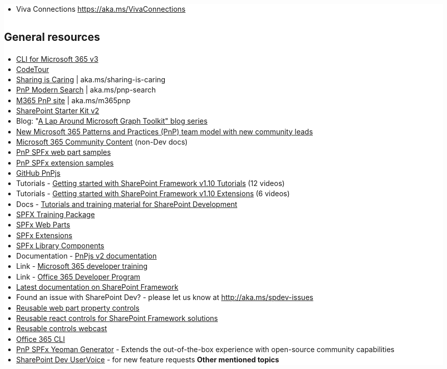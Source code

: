 -   Viva Connections <https://aka.ms/VivaConnections> 

## General resources

-   [CLI for Microsoft 365
    v3](https://developer.microsoft.com/office/blogs/cli-microsoft-365-3/)
-   [CodeTour](https://aka.ms/codetour)
-   [Sharing is Caring](https://aka.ms/sharing-is-caring) |
    aka.ms/sharing-is-caring
-   [PnP Modern Search](http://aka.ms/pnp-search) | aka.ms/pnp-search
-   [M365 PnP site](https://aka.ms/m365pnp) | aka.ms/m365pnp
-   [SharePoint Starter Kit
    v2](https://github.com/pnp/sp-starter-kit/tree/v2)
-   Blog: "[A Lap Around Microsoft Graph Toolkit" blog
    series](https://aka.ms/mgtLap)
-   [New Microsoft 365 Patterns and Practices (PnP) team model with new
    community
    leads](https://developer.microsoft.com/microsoft-365/blogs/new-microsoft-365-patterns-and-practices-pnp-team-model-with-new-community-leads/)
-   [Microsoft 365 Community
    Content](http://aka.ms/m365-community-docs) (non-Dev docs)
-   [PnP SPFx web part samples](http://aka.ms/spfx-webparts)
-   [PnP SPFx extension samples](http://aka.ms/spfx-extensions)
-   [GitHub PnPjs](https://github.com/pnp/pnpjs/)
-   Tutorials - [Getting started with SharePoint Framework v1.10
    Tutorials](https://www.youtube.com/playlist?list=PLR9nK3mnD-OXvSWvS2zglCzz4iplhVrKq) (12
    videos)
-   Tutorials - [Getting started with SharePoint Framework v1.10
    Extensions](https://www.youtube.com/playlist?list=PLR9nK3mnD-OXtWO5AIIr7nCR3sWutACpV) (6
    videos)
-   Docs - [Tutorials and training material for SharePoint
    Development](https://docs.microsoft.com/sharepoint/dev/training/training/?wt.mc_id=YT_CCrecording)
-   [SPFX Training Package](https://aka.ms/spfx-training)
-   [SPFx Web Parts](https://aka.ms/spfx-webparts)
-   [SPFx Extensions](https://aka.ms/spfx-extensions)
-   [SPFx Library Components](http://aka.ms/spfx-library-components)
-   Documentation - [PnPjs v2
    documentation](https://pnp.github.io/pnpjs/)
-   Link - [Microsoft 365 developer
    training](https://aka.ms/M365DevTraining)
-   Link - [Office 365 Developer Program](https://aka.ms/O365DevProgram)
-   [Latest documentation on SharePoint
    Framework](http://aka.ms/spdev-docs)
-   Found an issue with SharePoint Dev? - please let us know
    at <http://aka.ms/spdev-issues>
-   [Reusable web part property
    controls](https://sharepoint.github.io/sp-dev-fx-property-controls/)
-   [Reusable react controls for SharePoint Framework
    solutions](https://sharepoint.github.io/sp-dev-fx-controls-react/)
-   [Reusable controls
    webcast](https://devblogs.microsoft.com/microsoft365dev/webcast-reusable-controls-for-your-sharepoint-framework-solutions/)
-   [Office 365 CLI](https://sharepoint.github.io/office365-cli/)
-   [PnP SPFx Yeoman Generator](https://github.com/pnp/generator-spfx) -
    Extends the out-of-the-box experience with open-source community
    capabilities
-   [SharePoint Dev UserVoice](http://aka.ms/spdev-uservoice) - for new
    feature requests
**Other mentioned topics**
